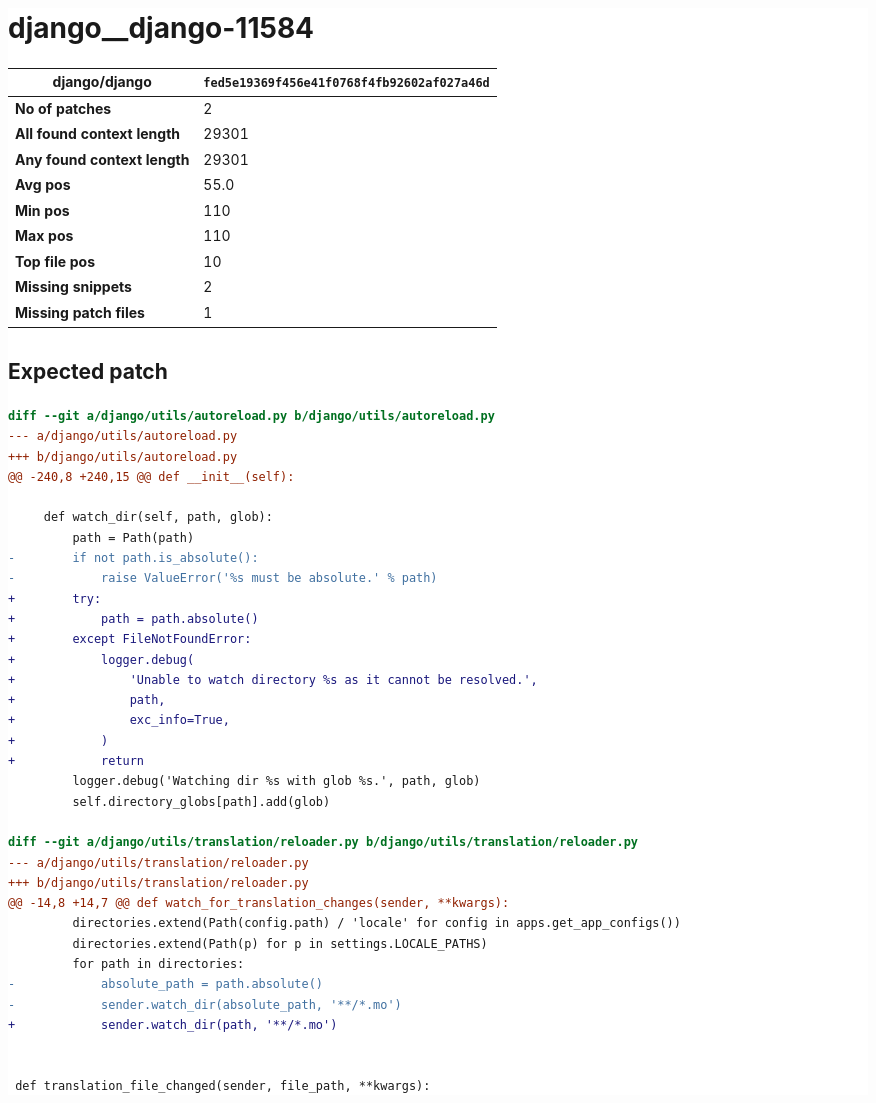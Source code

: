 # django__django-11584

| **django/django** | `fed5e19369f456e41f0768f4fb92602af027a46d` |
| ---- | ---- |
| **No of patches** | 2 |
| **All found context length** | 29301 |
| **Any found context length** | 29301 |
| **Avg pos** | 55.0 |
| **Min pos** | 110 |
| **Max pos** | 110 |
| **Top file pos** | 10 |
| **Missing snippets** | 2 |
| **Missing patch files** | 1 |


## Expected patch

```diff
diff --git a/django/utils/autoreload.py b/django/utils/autoreload.py
--- a/django/utils/autoreload.py
+++ b/django/utils/autoreload.py
@@ -240,8 +240,15 @@ def __init__(self):
 
     def watch_dir(self, path, glob):
         path = Path(path)
-        if not path.is_absolute():
-            raise ValueError('%s must be absolute.' % path)
+        try:
+            path = path.absolute()
+        except FileNotFoundError:
+            logger.debug(
+                'Unable to watch directory %s as it cannot be resolved.',
+                path,
+                exc_info=True,
+            )
+            return
         logger.debug('Watching dir %s with glob %s.', path, glob)
         self.directory_globs[path].add(glob)
 
diff --git a/django/utils/translation/reloader.py b/django/utils/translation/reloader.py
--- a/django/utils/translation/reloader.py
+++ b/django/utils/translation/reloader.py
@@ -14,8 +14,7 @@ def watch_for_translation_changes(sender, **kwargs):
         directories.extend(Path(config.path) / 'locale' for config in apps.get_app_configs())
         directories.extend(Path(p) for p in settings.LOCALE_PATHS)
         for path in directories:
-            absolute_path = path.absolute()
-            sender.watch_dir(absolute_path, '**/*.mo')
+            sender.watch_dir(path, '**/*.mo')
 
 
 def translation_file_changed(sender, file_path, **kwargs):

```
